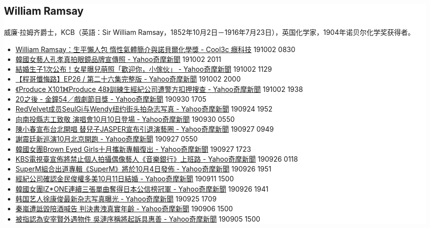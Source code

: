 ## William Ramsay

威廉·拉姆齐爵士，KCB（英語：Sir William Ramsay，1852年10月2日－1916年7月23日），英国化学家，1904年诺贝尔化学奖获得者。
- [William Ramsay：生平懶人包 惰性氣體簡介與諾貝爾化學獎 - Cool3c 癮科技](https://www.cool3c.com/article/148586 "William Ramsay：生平懶人包 惰性氣體簡介與諾貝爾化學獎 - Cool3c 癮科技") 191002 0830
- [韓國女藝人孔孝真拍眼鏡品牌宣傳照 - Yahoo奇摩新聞](https://tw.news.yahoo.com/%E9%9F%93%E5%9C%8B%E5%A5%B3%E8%97%9D%E4%BA%BA%E5%AD%94%E5%AD%9D%E7%9C%9F%E6%8B%8D%E7%9C%BC%E9%8F%A1%E5%93%81%E7%89%8C%E5%AE%A3%E5%82%B3%E7%85%A7-121143829.html "韓國女藝人孔孝真拍眼鏡品牌宣傳照 - Yahoo奇摩新聞") 191002 2011
- [結婚生子1次公布！女星曝兒萌照「歡迎你，小傢伙」 - Yahoo奇摩新聞](https://tw.news.yahoo.com/%E7%B5%90%E5%A9%9A%E7%94%9F%E5%AD%901%E6%AC%A1%E5%85%AC%E5%B8%83-%E5%AE%89%E6%BA%A5-%E6%AD%A1%E8%BF%8E%E4%BD%A0-%E5%B0%8F%E5%82%A2%E4%BC%99-032555753.html "結婚生子1次公布！女星曝兒萌照「歡迎你，小傢伙」 - Yahoo奇摩新聞") 191002 1129
- [【程哥懺悔路】EP26 / 第二十六集完整版 - Yahoo奇摩新聞](https://tw.news.yahoo.com/%E7%A8%8B%E5%93%A5%E6%87%BA%E6%82%94%E8%B7%AF-ep26-%E7%AC%AC%E4%BA%8C%E5%8D%81%E5%85%AD%E9%9B%86%E5%AE%8C%E6%95%B4%E7%89%88-120000764.html "【程哥懺悔路】EP26 / 第二十六集完整版 - Yahoo奇摩新聞") 191002 2000
- [《Produce X101》《Produce 48》訓練生經紀公司遭警方扣押搜查 - Yahoo奇摩新聞](https://tw.news.yahoo.com/produce-x101-produce-48-%E8%A8%93%E7%B7%B4%E7%94%9F%E7%B6%93%E7%B4%80%E5%85%AC%E5%8F%B8%E9%81%AD%E8%AD%A6%E6%96%B9%E6%89%A3%E6%8A%BC%E6%90%9C%E6%9F%A5-113851880.html "《Produce X101》《Produce 48》訓練生經紀公司遭警方扣押搜查 - Yahoo奇摩新聞") 191002 1938
- [20之後 - 金鐘54／戲劇節目獎 - Yahoo奇摩新聞](https://tw.news.yahoo.com/video/20%E4%B9%8B%E5%BE%8C-%E9%87%91%E9%90%9854-%E6%88%B2%E5%8A%87%E7%AF%80%E7%9B%AE%E7%8D%8E-090536006.html "20之後 - 金鐘54／戲劇節目獎 - Yahoo奇摩新聞") 190930 1705
- [RedVelvet成员SeulGi与Wendy纽约街头拍杂志写真 - Yahoo奇摩新聞](https://tw.news.yahoo.com/redvelvet%E6%88%90%E5%91%98seulgi%E4%B8%8Ewendy%E7%BA%BD%E7%BA%A6%E8%A1%97%E5%A4%B4%E6%8B%8D%E6%9D%82%E5%BF%97%E5%86%99%E7%9C%9F-115215118.html "RedVelvet成员SeulGi与Wendy纽约街头拍杂志写真 - Yahoo奇摩新聞") 190924 1952
- [向南投縣志工致敬 演唱會10月10日登場 - Yahoo奇摩新聞](https://tw.news.yahoo.com/%E5%90%91%E5%8D%97%E6%8A%95%E7%B8%A3%E5%BF%97%E5%B7%A5%E8%87%B4%E6%95%AC-%E6%BC%94%E5%94%B1%E6%9C%8310%E6%9C%8810%E6%97%A5%E7%99%BB%E5%A0%B4-215006715.html "向南投縣志工致敬 演唱會10月10日登場 - Yahoo奇摩新聞") 190930 0550
- [陳小春宣布台北開唱 替兒子JASPER宣布引退演藝圈 - Yahoo奇摩新聞](https://tw.news.yahoo.com/video/%E9%99%B3%E5%B0%8F%E6%98%A5%E5%AE%A3%E5%B8%83%E5%8F%B0%E5%8C%97%E9%96%8B%E5%94%B1-%E6%9B%BF%E5%85%92%E5%AD%90jasper%E5%AE%A3%E5%B8%83%E5%BC%95%E9%80%80%E6%BC%94%E8%97%9D%E5%9C%88-014120488.html "陳小春宣布台北開唱 替兒子JASPER宣布引退演藝圈 - Yahoo奇摩新聞") 190927 0949
- [謝震廷新巡演10月北京開跑 - Yahoo奇摩新聞](https://tw.news.yahoo.com/%E8%AC%9D%E9%9C%87%E5%BB%B7%E6%96%B0%E5%B7%A1%E6%BC%9410%E6%9C%88%E5%8C%97%E4%BA%AC%E9%96%8B%E8%B7%91-215010836.html "謝震廷新巡演10月北京開跑 - Yahoo奇摩新聞") 190927 0550
- [韓國女團Brown Eyed Girls十月攜新專輯復出 - Yahoo奇摩新聞](https://tw.news.yahoo.com/%E9%9F%93%E5%9C%8B%E5%A5%B3%E5%9C%98brown-eyed-girls%E5%8D%81%E6%9C%88%E6%94%9C%E6%96%B0%E5%B0%88%E8%BC%AF%E5%BE%A9%E5%87%BA-092357892.html "韓國女團Brown Eyed Girls十月攜新專輯復出 - Yahoo奇摩新聞") 190927 1723
- [KBS電視臺宣佈將禁止個人拍攝偶像藝人《音樂銀行》上班路 - Yahoo奇摩新聞](https://tw.news.yahoo.com/kbs%E9%9B%BB%E8%A6%96%E8%87%BA%E5%AE%A3%E4%BD%88%E5%B0%87%E7%A6%81%E6%AD%A2%E5%80%8B%E4%BA%BA%E6%8B%8D%E6%94%9D%E5%81%B6%E5%83%8F%E8%97%9D%E4%BA%BA-%E9%9F%B3%E6%A8%82%E9%8A%80%E8%A1%8C-%E4%B8%8A%E7%8F%AD%E8%B7%AF-171814335.html "KBS電視臺宣佈將禁止個人拍攝偶像藝人《音樂銀行》上班路 - Yahoo奇摩新聞") 190926 0118
- [SuperM組合出道專輯《SuperM》將於10月4日發佈 - Yahoo奇摩新聞](https://tw.news.yahoo.com/superm%E7%B5%84%E5%90%88%E5%87%BA%E9%81%93%E5%B0%88%E8%BC%AF-superm-%E5%B0%87%E6%96%BC10%E6%9C%884%E6%97%A5%E7%99%BC%E4%BD%88-115112976.html "SuperM組合出道專輯《SuperM》將於10月4日發佈 - Yahoo奇摩新聞") 190926 1951
- [經紀公司確認金民俊權多美10月11日結婚 - Yahoo奇摩新聞](https://tw.news.yahoo.com/%E7%B6%93%E7%B4%80%E5%85%AC%E5%8F%B8%E7%A2%BA%E8%AA%8D%E9%87%91%E6%B0%91%E4%BF%8A%E6%AC%8A%E5%A4%9A%E7%BE%8E10%E6%9C%8811%E6%97%A5%E7%B5%90%E5%A9%9A-132228414.html "經紀公司確認金民俊權多美10月11日結婚 - Yahoo奇摩新聞") 190911 1500
- [韓國女團IZ*ONE連續三張單曲奪得日本公信榜冠軍 - Yahoo奇摩新聞](https://tw.news.yahoo.com/%E9%9F%93%E5%9C%8B%E5%A5%B3%E5%9C%98iz-one%E9%80%A3%E7%BA%8C%E4%B8%89%E5%BC%B5%E5%96%AE%E6%9B%B2%E5%A5%AA%E5%BE%97%E6%97%A5%E6%9C%AC%E5%85%AC%E4%BF%A1%E6%A6%9C%E5%86%A0%E8%BB%8D-114130748.html "韓國女團IZ*ONE連續三張單曲奪得日本公信榜冠軍 - Yahoo奇摩新聞") 190926 1941
- [韩国艺人徐康俊最新杂志写真曝光 - Yahoo奇摩新聞](https://tw.news.yahoo.com/%E9%9F%A9%E5%9B%BD%E8%89%BA%E4%BA%BA%E5%BE%90%E5%BA%B7%E4%BF%8A%E6%9C%80%E6%96%B0%E6%9D%82%E5%BF%97%E5%86%99%E7%9C%9F%E6%9B%9D%E5%85%89-090900766.html "韩国艺人徐康俊最新杂志写真曝光 - Yahoo奇摩新聞") 190925 1709
- [秦嵐遭詆毀陪酒喊告 判決書洩真實年齡 - Yahoo奇摩新聞](https://tw.news.yahoo.com/video/%E7%A7%A6%E5%B5%90%E9%81%AD%E8%A9%86%E6%AF%80%E9%99%AA%E9%85%92%E5%96%8A%E5%91%8A-%E5%88%A4%E6%B1%BA%E6%9B%B8%E6%B4%A9%E7%9C%9F%E5%AF%A6%E5%B9%B4%E9%BD%A1-085159392.html "秦嵐遭詆毀陪酒喊告 判決書洩真實年齡 - Yahoo奇摩新聞") 190906 1500
- [被指認為安宰賢外遇物件 吳漣序稱將起訴具惠善 - Yahoo奇摩新聞](https://tw.news.yahoo.com/%E8%A2%AB%E6%8C%87%E8%AA%8D%E7%82%BA%E5%AE%89%E5%AE%B0%E8%B3%A2%E5%A4%96%E9%81%87%E7%89%A9%E4%BB%B6-%E5%90%B3%E6%BC%A3%E5%BA%8F%E7%A8%B1%E5%B0%87%E8%B5%B7%E8%A8%B4%E5%85%B7%E6%83%A0%E5%96%84-173824051.html "被指認為安宰賢外遇物件 吳漣序稱將起訴具惠善 - Yahoo奇摩新聞") 190905 1500